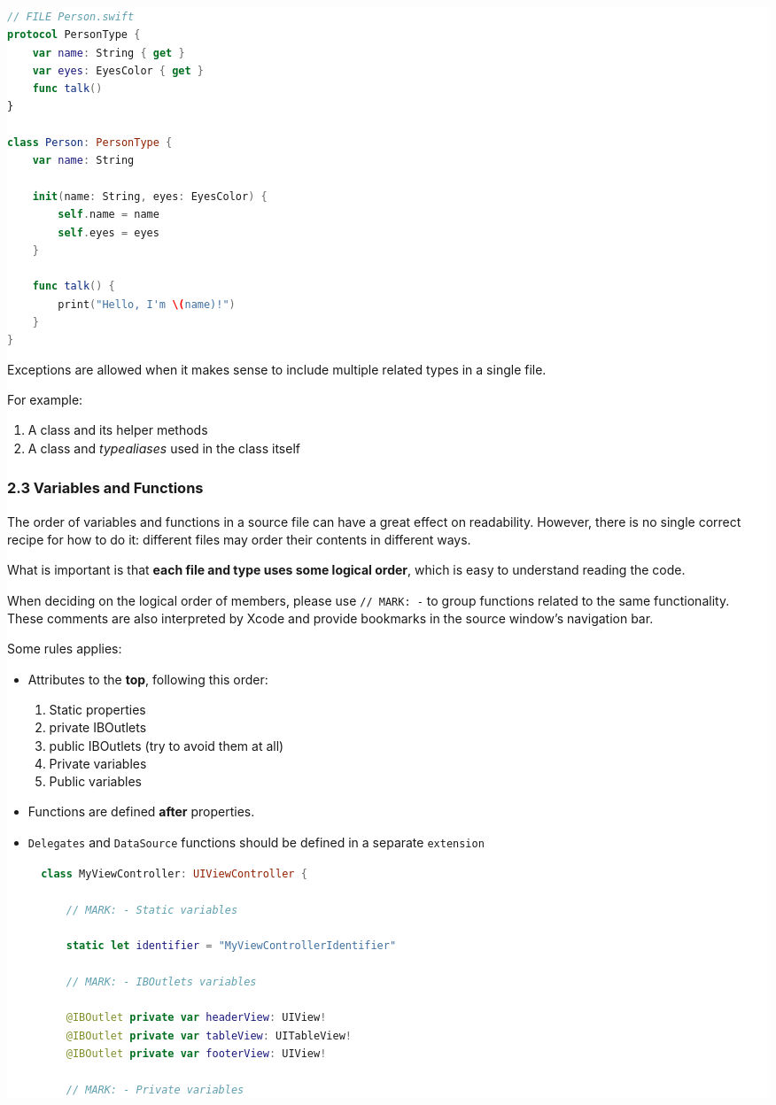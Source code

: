 ```swift
// FILE Person.swift
protocol PersonType {
    var name: String { get }
    var eyes: EyesColor { get }
    func talk()
}

class Person: PersonType {
    var name: String

    init(name: String, eyes: EyesColor) {
        self.name = name
        self.eyes = eyes
    }

    func talk() {
        print("Hello, I'm \(name)!")
    }
}
```

Exceptions are allowed when it makes sense to include multiple related types in a single file.

For example:

1. A class and its helper methods
2. A class and *typealiases* used in the class itself

### 2.3 Variables and Functions

The order of variables and functions in a source file can have a great effect on readability. However, there is no single correct recipe for how to do it: different files may order their contents in different ways.

What is important is that **each file and type uses some logical order**, which is easy to understand reading the code.

When deciding on the logical order of members, please use `// MARK: -` to group functions related to the same functionality. These comments are also interpreted by Xcode and provide bookmarks in the source window’s navigation bar.

Some rules applies:

* Attributes to the **top**, following this order:
    1. Static properties
    2. private IBOutlets
    3. public IBOutlets (try to avoid them at all)
    4. Private variables
    5. Public variables

* Functions are defined **after** properties.
* `Delegates` and `DataSource` functions should be defined in a separate `extension`

  ```swift
    class MyViewController: UIViewController {

        // MARK: - Static variables

        static let identifier = "MyViewControllerIdentifier"

        // MARK: - IBOutlets variables

        @IBOutlet private var headerView: UIView!
        @IBOutlet private var tableView: UITableView!
        @IBOutlet private var footerView: UIView!

        // MARK: - Private variables
  ```